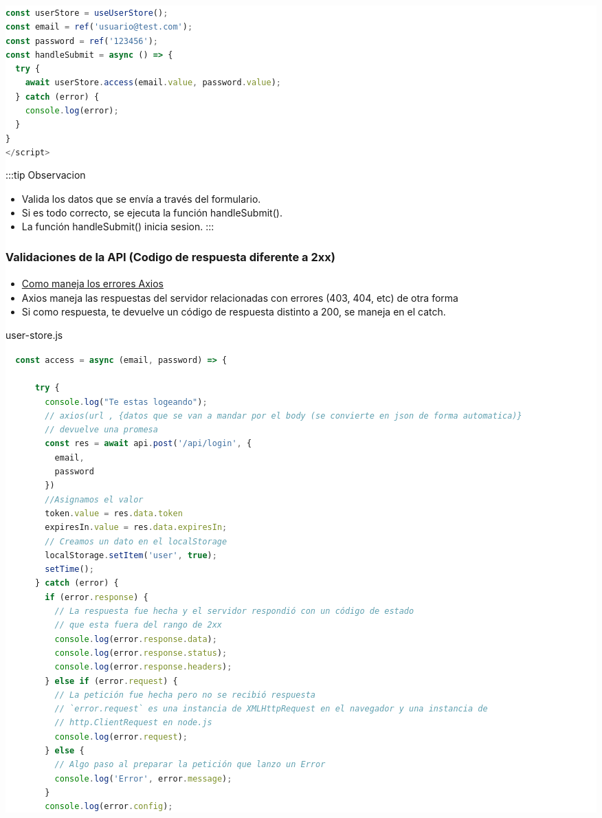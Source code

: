 ```js
const userStore = useUserStore();
const email = ref('usuario@test.com');
const password = ref('123456');
const handleSubmit = async () => {
  try {
    await userStore.access(email.value, password.value);
  } catch (error) {
    console.log(error);
  }
}
</script>

```

:::tip Observacion 
- Valida los datos que se envía a través del formulario.
- Si es todo correcto, se ejecuta la función handleSubmit().
- La función handleSubmit() inicia sesion.
:::

###  Validaciones de la API (Codigo de respuesta diferente a 2xx)

- [Como maneja los errores Axios](https://axios-http.com/es/docs/handling_errors)
- Axios maneja las respuestas del servidor relacionadas con errores (403, 404, etc) de otra forma
- Si como respuesta, te devuelve un código de respuesta distinto a 200, se maneja en el catch.


user-store.js

```js
  const access = async (email, password) => {

      try {
        console.log("Te estas logeando");
        // axios(url , {datos que se van a mandar por el body (se convierte en json de forma automatica)}
        // devuelve una promesa
        const res = await api.post('/api/login', {
          email,
          password
        })
        //Asignamos el valor
        token.value = res.data.token
        expiresIn.value = res.data.expiresIn;
        // Creamos un dato en el localStorage
        localStorage.setItem('user', true);
        setTime();
      } catch (error) {
        if (error.response) {
          // La respuesta fue hecha y el servidor respondió con un código de estado
          // que esta fuera del rango de 2xx
          console.log(error.response.data);
          console.log(error.response.status);
          console.log(error.response.headers);
        } else if (error.request) {
          // La petición fue hecha pero no se recibió respuesta
          // `error.request` es una instancia de XMLHttpRequest en el navegador y una instancia de
          // http.ClientRequest en node.js
          console.log(error.request);
        } else {
          // Algo paso al preparar la petición que lanzo un Error
          console.log('Error', error.message);
        }
        console.log(error.config);
```